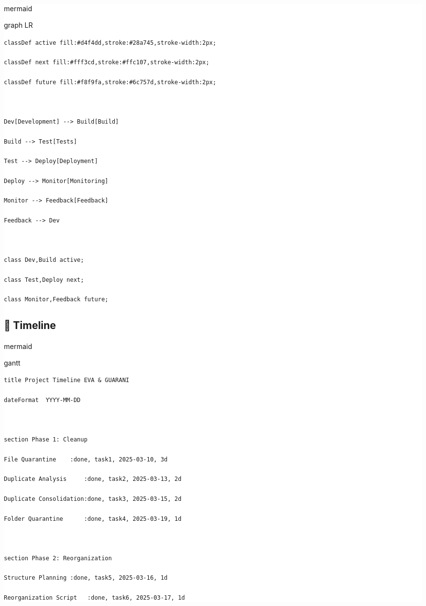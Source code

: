mermaid

graph LR

    classDef active fill:#d4f4dd,stroke:#28a745,stroke-width:2px;

    classDef next fill:#fff3cd,stroke:#ffc107,stroke-width:2px;

    classDef future fill:#f8f9fa,stroke:#6c757d,stroke-width:2px;



    Dev[Development] --> Build[Build]

    Build --> Test[Tests]

    Test --> Deploy[Deployment]

    Deploy --> Monitor[Monitoring]

    Monitor --> Feedback[Feedback]

    Feedback --> Dev



    class Dev,Build active;

    class Test,Deploy next;

    class Monitor,Feedback future;





## 📆 Timeline



mermaid

gantt

    title Project Timeline EVA & GUARANI

    dateFormat  YYYY-MM-DD



    section Phase 1: Cleanup

    File Quarantine    :done, task1, 2025-03-10, 3d

    Duplicate Analysis     :done, task2, 2025-03-13, 2d

    Duplicate Consolidation:done, task3, 2025-03-15, 2d

    Folder Quarantine      :done, task4, 2025-03-19, 1d



    section Phase 2: Reorganization

    Structure Planning :done, task5, 2025-03-16, 1d

    Reorganization Script   :done, task6, 2025-03-17, 1d
